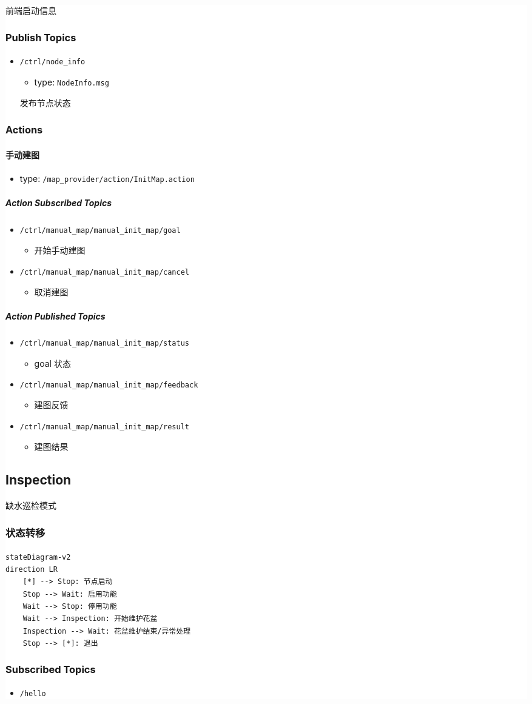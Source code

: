   前端启动信息

### Publish Topics

- `/ctrl/node_info`

  - type: `NodeInfo.msg`

  发布节点状态

### Actions

#### 手动建图

- type: `/map_provider/action/InitMap.action`

##### Action Subscribed Topics

- `/ctrl/manual_map/manual_init_map/goal`
  - 开始手动建图

- `/ctrl/manual_map/manual_init_map/cancel`
  - 取消建图

##### Action Published Topics

- `/ctrl/manual_map/manual_init_map/status`
  - goal 状态

- `/ctrl/manual_map/manual_init_map/feedback `
  - 建图反馈

- `/ctrl/manual_map/manual_init_map/result`
  - 建图结果


## Inspection

缺水巡检模式

### 状态转移

```mermaid
stateDiagram-v2
direction LR
	[*] --> Stop: 节点启动
	Stop --> Wait: 启用功能
	Wait --> Stop: 停用功能
	Wait --> Inspection: 开始维护花盆
	Inspection --> Wait: 花盆维护结束/异常处理
	Stop --> [*]: 退出
```

### Subscribed Topics

- `/hello`
